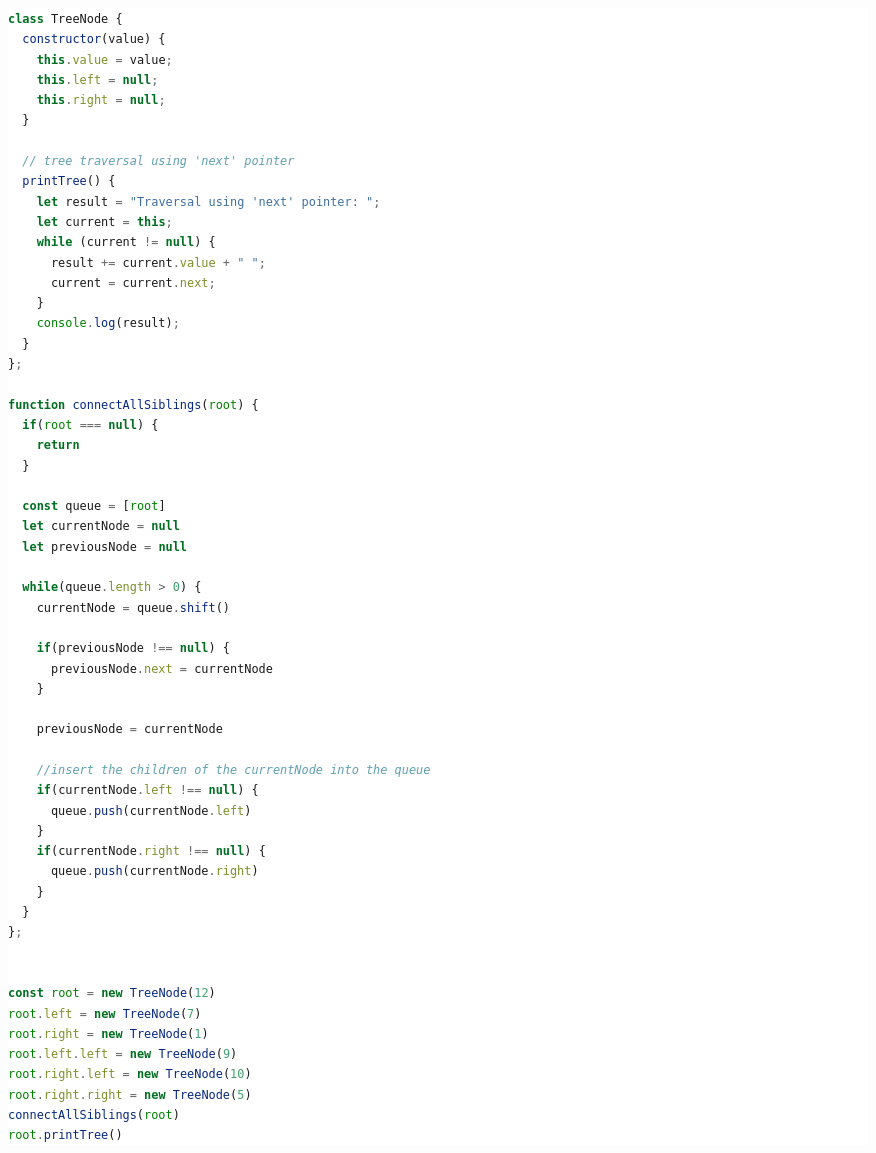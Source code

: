 ````js
class TreeNode {
  constructor(value) {
    this.value = value;
    this.left = null;
    this.right = null; 
  }
  
  // tree traversal using 'next' pointer
  printTree() {
    let result = "Traversal using 'next' pointer: ";
    let current = this;
    while (current != null) {
      result += current.value + " ";
      current = current.next;
    }
    console.log(result);
  }
};

function connectAllSiblings(root) {
  if(root === null) {
    return
  }
  
  const queue = [root]
  let currentNode = null
  let previousNode = null
  
  while(queue.length > 0) {
    currentNode = queue.shift()
    
    if(previousNode !== null) {
      previousNode.next = currentNode
    }
    
    previousNode = currentNode
    
    //insert the children of the currentNode into the queue
    if(currentNode.left !== null) {
      queue.push(currentNode.left)
    }
    if(currentNode.right !== null) {
      queue.push(currentNode.right)
    }
  }
};


const root = new TreeNode(12)
root.left = new TreeNode(7)
root.right = new TreeNode(1)
root.left.left = new TreeNode(9)
root.right.left = new TreeNode(10)
root.right.right = new TreeNode(5)
connectAllSiblings(root)
root.printTree()
````
